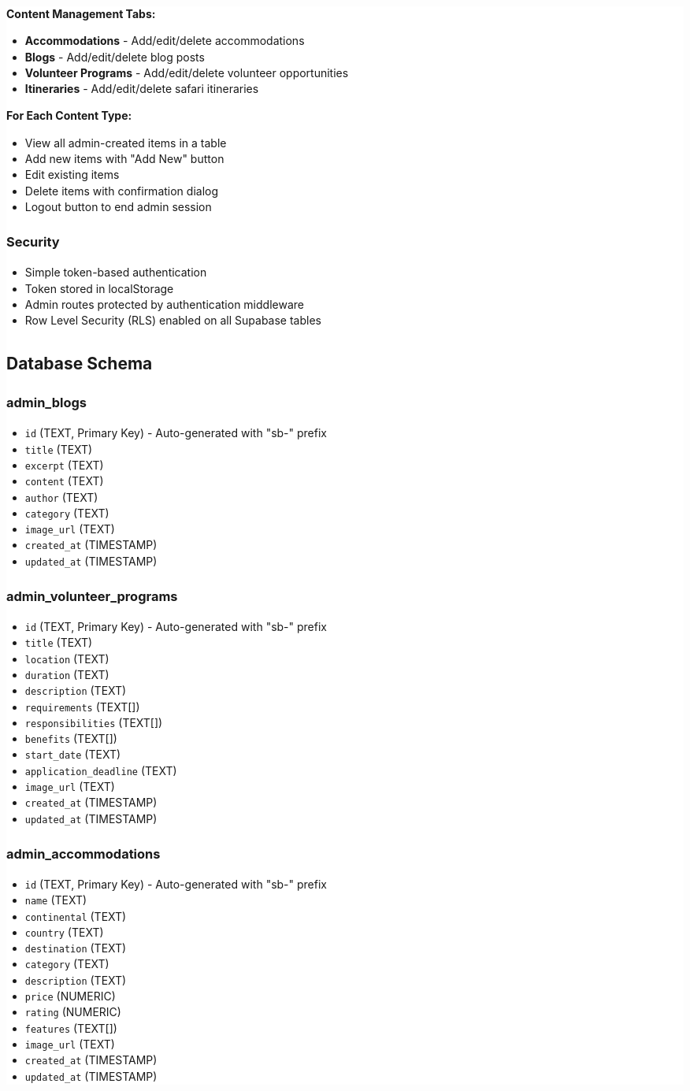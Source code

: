 **Content Management Tabs:**
- **Accommodations** - Add/edit/delete accommodations
- **Blogs** - Add/edit/delete blog posts
- **Volunteer Programs** - Add/edit/delete volunteer opportunities
- **Itineraries** - Add/edit/delete safari itineraries

**For Each Content Type:**
- View all admin-created items in a table
- Add new items with "Add New" button
- Edit existing items
- Delete items with confirmation dialog
- Logout button to end admin session

### Security

- Simple token-based authentication
- Token stored in localStorage
- Admin routes protected by authentication middleware
- Row Level Security (RLS) enabled on all Supabase tables

## Database Schema

### admin_blogs
- `id` (TEXT, Primary Key) - Auto-generated with "sb-" prefix
- `title` (TEXT)
- `excerpt` (TEXT)
- `content` (TEXT)
- `author` (TEXT)
- `category` (TEXT)
- `image_url` (TEXT)
- `created_at` (TIMESTAMP)
- `updated_at` (TIMESTAMP)

### admin_volunteer_programs
- `id` (TEXT, Primary Key) - Auto-generated with "sb-" prefix
- `title` (TEXT)
- `location` (TEXT)
- `duration` (TEXT)
- `description` (TEXT)
- `requirements` (TEXT[])
- `responsibilities` (TEXT[])
- `benefits` (TEXT[])
- `start_date` (TEXT)
- `application_deadline` (TEXT)
- `image_url` (TEXT)
- `created_at` (TIMESTAMP)
- `updated_at` (TIMESTAMP)

### admin_accommodations
- `id` (TEXT, Primary Key) - Auto-generated with "sb-" prefix
- `name` (TEXT)
- `continental` (TEXT)
- `country` (TEXT)
- `destination` (TEXT)
- `category` (TEXT)
- `description` (TEXT)
- `price` (NUMERIC)
- `rating` (NUMERIC)
- `features` (TEXT[])
- `image_url` (TEXT)
- `created_at` (TIMESTAMP)
- `updated_at` (TIMESTAMP)
